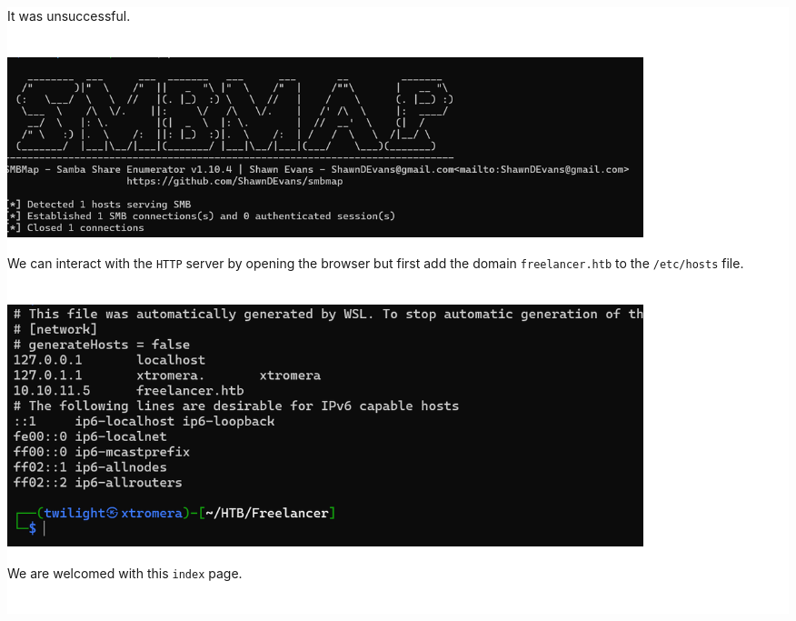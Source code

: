 It was unsuccessful.  

<br/> 
<img src="/img/freelancer_screenshots/Pasted image 20241106124835.png" alt="1" style="width:700px; height:auto;">
<br/>

We can interact with the `HTTP` server by opening the browser but first add the domain `freelancer.htb` to the `/etc/hosts` file.  

<br/> 
<img src="/img/freelancer_screenshots/Pasted image 20241106125016.png" alt="1" style="width:700px; height:auto;">
<br/>

We are welcomed with this `index` page.  

<br/> 